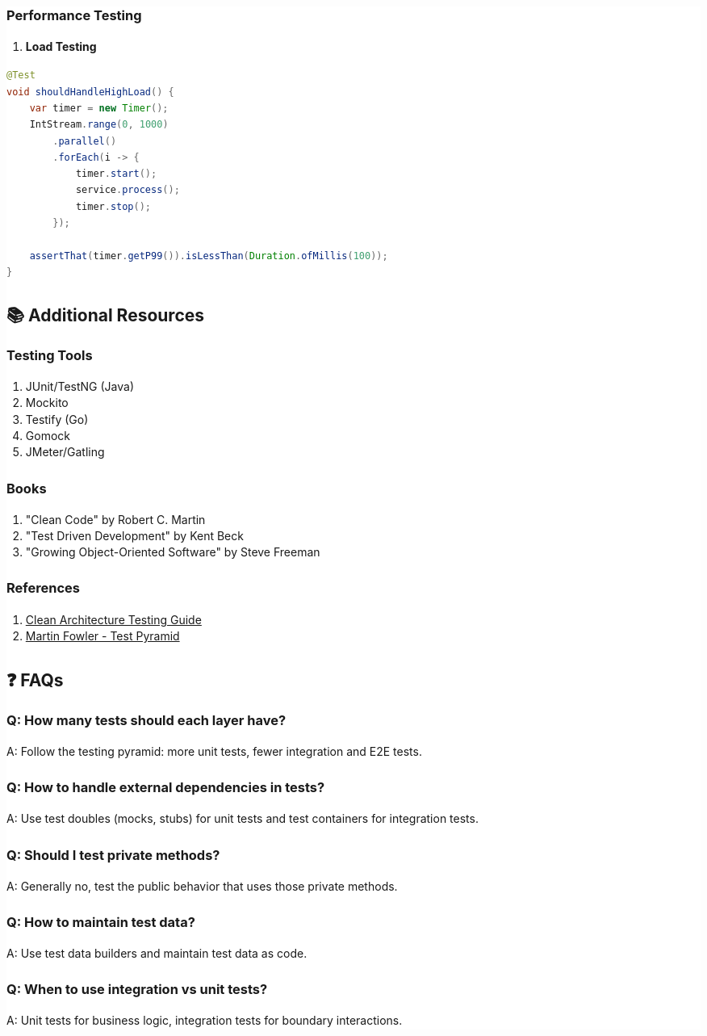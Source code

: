 ### Performance Testing

1. **Load Testing**
```java
@Test
void shouldHandleHighLoad() {
    var timer = new Timer();
    IntStream.range(0, 1000)
        .parallel()
        .forEach(i -> {
            timer.start();
            service.process();
            timer.stop();
        });
    
    assertThat(timer.getP99()).isLessThan(Duration.ofMillis(100));
}
```

## 📚 Additional Resources

### Testing Tools
1. JUnit/TestNG (Java)
2. Mockito
3. Testify (Go)
4. Gomock
5. JMeter/Gatling

### Books
1. "Clean Code" by Robert C. Martin
2. "Test Driven Development" by Kent Beck
3. "Growing Object-Oriented Software" by Steve Freeman

### References
1. [Clean Architecture Testing Guide](https://blog.cleancoder.com/uncle-bob/2017/05/05/TestDefinitions.html)
2. [Martin Fowler - Test Pyramid](https://martinfowler.com/articles/practical-test-pyramid.html)

## ❓ FAQs

### Q: How many tests should each layer have?
A: Follow the testing pyramid: more unit tests, fewer integration and E2E tests.

### Q: How to handle external dependencies in tests?
A: Use test doubles (mocks, stubs) for unit tests and test containers for integration tests.

### Q: Should I test private methods?
A: Generally no, test the public behavior that uses those private methods.

### Q: How to maintain test data?
A: Use test data builders and maintain test data as code.

### Q: When to use integration vs unit tests?
A: Unit tests for business logic, integration tests for boundary interactions.


